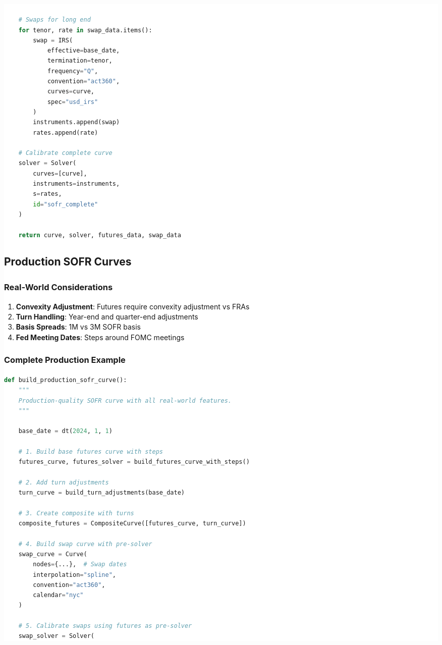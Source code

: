 ```python
    
    # Swaps for long end
    for tenor, rate in swap_data.items():
        swap = IRS(
            effective=base_date,
            termination=tenor,
            frequency="Q",
            convention="act360",
            curves=curve,
            spec="usd_irs"
        )
        instruments.append(swap)
        rates.append(rate)
    
    # Calibrate complete curve
    solver = Solver(
        curves=[curve],
        instruments=instruments,
        s=rates,
        id="sofr_complete"
    )
    
    return curve, solver, futures_data, swap_data
```

## Production SOFR Curves

### Real-World Considerations

1. **Convexity Adjustment**: Futures require convexity adjustment vs FRAs
2. **Turn Handling**: Year-end and quarter-end adjustments
3. **Basis Spreads**: 1M vs 3M SOFR basis
4. **Fed Meeting Dates**: Steps around FOMC meetings

### Complete Production Example

```python
def build_production_sofr_curve():
    """
    Production-quality SOFR curve with all real-world features.
    """
    
    base_date = dt(2024, 1, 1)
    
    # 1. Build base futures curve with steps
    futures_curve, futures_solver = build_futures_curve_with_steps()
    
    # 2. Add turn adjustments
    turn_curve = build_turn_adjustments(base_date)
    
    # 3. Create composite with turns
    composite_futures = CompositeCurve([futures_curve, turn_curve])
    
    # 4. Build swap curve with pre-solver
    swap_curve = Curve(
        nodes={...},  # Swap dates
        interpolation="spline",
        convention="act360",
        calendar="nyc"
    )
    
    # 5. Calibrate swaps using futures as pre-solver
    swap_solver = Solver(
```